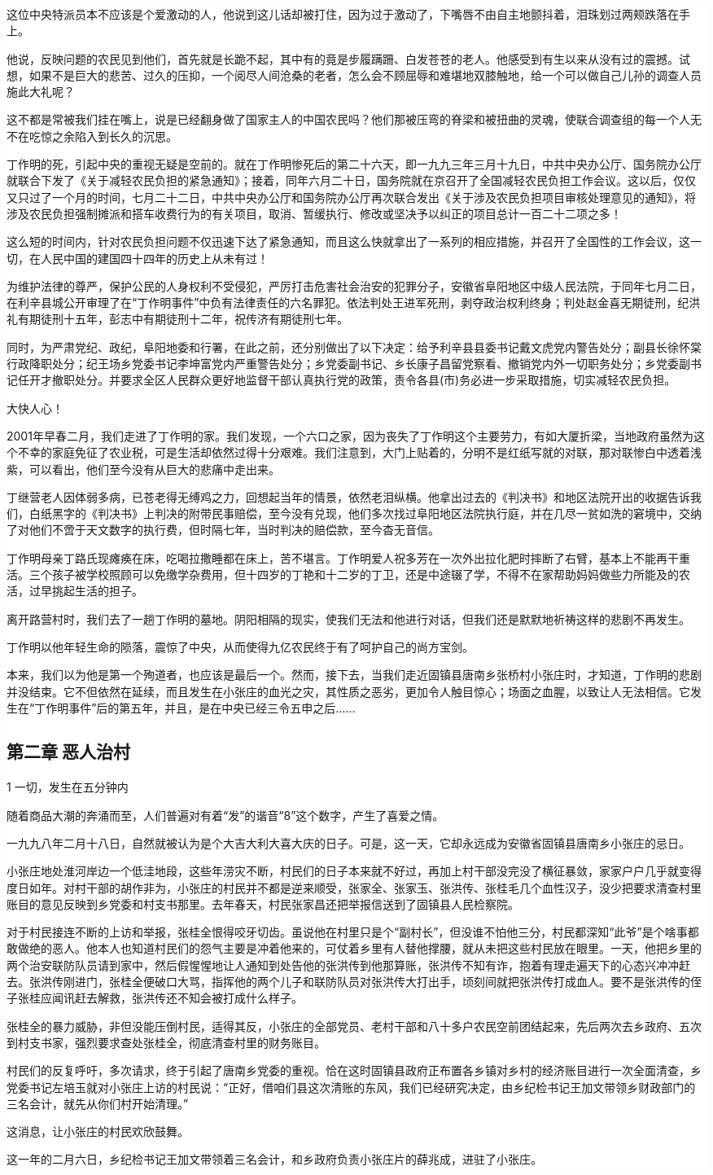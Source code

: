 这位中央特派员本不应该是个爱激动的人，他说到这儿话却被打住，因为过于激动了，下嘴唇不由自主地颤抖着，泪珠划过两颊跌落在手上。

他说，反映问题的农民见到他们，首先就是长跪不起，其中有的竟是步履蹒跚、白发苍苍的老人。他感受到有生以来从没有过的震撼。试想，如果不是巨大的悲苦、过久的压抑，一个阅尽人间沧桑的老者，怎么会不顾屈辱和难堪地双膝触地，给一个可以做自己儿孙的调查人员施此大礼呢？

这不都是常被我们挂在嘴上，说是已经翻身做了国家主人的中国农民吗？他们那被压弯的脊梁和被扭曲的灵魂，使联合调查组的每一个人无不在吃惊之余陷入到长久的沉思。

丁作明的死，引起中央的重视无疑是空前的。就在丁作明惨死后的第二十六天，即一九九三年三月十九日，中共中央办公厅、国务院办公厅就联合下发了《关于减轻农民负担的紧急通知》；接着，同年六月二十日，国务院就在京召开了全国减轻农民负担工作会议。这以后，仅仅又只过了一个月的时间，七月二十二日，中共中央办公厅和国务院办公厅再次联合发出《关于涉及农民负担项目审核处理意见的通知》，将涉及农民负担强制摊派和搭车收费行为的有关项目，取消、暂缓执行、修改或坚决予以纠正的项目总计一百二十二项之多！

这么短的时间内，针对农民负担问题不仅迅速下达了紧急通知，而且这么快就拿出了一系列的相应措施，并召开了全国性的工作会议，这一切，在人民中国的建国四十四年的历史上从未有过！

为维护法律的尊严，保护公民的人身权利不受侵犯，严厉打击危害社会治安的犯罪分子，安徽省阜阳地区中级人民法院，于同年七月二日，在利辛县城公开审理了在“丁作明事件”中负有法律责任的六名罪犯。依法判处王进军死刑，剥夺政治权利终身；判处赵金喜无期徒刑，纪洪礼有期徒刑十五年，彭志中有期徒刑十二年，祝传济有期徒刑七年。

同时，为严肃党纪、政纪，阜阳地委和行署，在此之前，还分别做出了以下决定：给予利辛县县委书记戴文虎党内警告处分；副县长徐怀棠行政降职处分；纪王场乡党委书记李坤富党内严重警告处分；乡党委副书记、乡长康子昌留党察看、撤销党内外一切职务处分；乡党委副书记任开才撤职处分。并要求全区人民群众更好地监督干部认真执行党的政策，责令各县(市)务必进一步采取措施，切实减轻农民负担。

大快人心！

2001年早春二月，我们走进了丁作明的家。我们发现，一个六口之家，因为丧失了丁作明这个主要劳力，有如大厦折梁，当地政府虽然为这个不幸的家庭免征了农业税，可是生活却依然过得十分艰难。我们注意到，大门上贴着的，分明不是红纸写就的对联，那对联惨白中透着浅紫，可以看出，他们至今没有从巨大的悲痛中走出来。

丁继营老人因体弱多病，已苍老得无缚鸡之力，回想起当年的情景，依然老泪纵横。他拿出过去的《判决书》和地区法院开出的收据告诉我们，白纸黑字的《判决书》上判决的附带民事赔偿，至今没有兑现，他们多次找过阜阳地区法院执行庭，并在几尽一贫如洗的窘境中，交纳了对他们不啻于天文数字的执行费，但时隔七年，当时判决的赔偿款，至今杳无音信。

丁作明母亲丁路氏现瘫痪在床，吃喝拉撒睡都在床上，苦不堪言。丁作明爱人祝多芳在一次外出拉化肥时摔断了右臂，基本上不能再干重活。三个孩子被学校照顾可以免缴学杂费用，但十四岁的丁艳和十二岁的丁卫，还是中途辍了学，不得不在家帮助妈妈做些力所能及的农活，过早挑起生活的担子。

离开路营村时，我们去了一趟丁作明的墓地。阴阳相隔的现实，使我们无法和他进行对话，但我们还是默默地祈祷这样的悲剧不再发生。

丁作明以他年轻生命的陨落，震惊了中央，从而使得九亿农民终于有了呵护自己的尚方宝剑。

本来，我们以为他是第一个殉道者，也应该是最后一个。然而，接下去，当我们走近固镇县唐南乡张桥村小张庄时，才知道，丁作明的悲剧并没结束。它不但依然在延续，而且发生在小张庄的血光之灾，其性质之恶劣，更加令人触目惊心；场面之血腥，以致让人无法相信。它发生在“丁作明事件”后的第五年，并且，是在中央已经三令五申之后……

## 第二章 恶人治村

1 一切，发生在五分钟内

随着商品大潮的奔涌而至，人们普遍对有着“发”的谐音“8”这个数字，产生了喜爱之情。

一九九八年二月十八日，自然就被认为是个大吉大利大喜大庆的日子。可是，这一天，它却永远成为安徽省固镇县唐南乡小张庄的忌日。

小张庄地处淮河岸边一个低洼地段，这些年涝灾不断，村民们的日子本来就不好过，再加上村干部没完没了横征暴敛，家家户户几乎就变得度日如年。对村干部的胡作非为，小张庄的村民并不都是逆来顺受，张家全、张家玉、张洪传、张桂毛几个血性汉子，没少把要求清查村里账目的意见反映到乡党委和村支书那里。去年春天，村民张家昌还把举报信送到了固镇县人民检察院。

对于村民接连不断的上访和举报，张桂全恨得咬牙切齿。虽说他在村里只是个“副村长”，但没谁不怕他三分，村民都深知“此爷”是个啥事都敢做绝的恶人。他本人也知道村民们的怨气主要是冲着他来的，可仗着乡里有人替他撑腰，就从未把这些村民放在眼里。一天，他把乡里的两个治安联防队员请到家中，然后假惺惺地让人通知到处告他的张洪传到他那算账，张洪传不知有诈，抱着有理走遍天下的心态兴冲冲赶去。张洪传刚进门，张桂全便破口大骂，指挥他的两个儿子和联防队员对张洪传大打出手，顷刻间就把张洪传打成血人。要不是张洪传的侄子张桂应闻讯赶去解救，张洪传还不知会被打成什么样子。

张桂全的暴力威胁，非但没能压倒村民，适得其反，小张庄的全部党员、老村干部和八十多户农民空前团结起来，先后两次去乡政府、五次到村支书家，强烈要求查处张桂全，彻底清查村里的财务账目。

村民们的反复呼吁，多次请求，终于引起了唐南乡党委的重视。恰在这时固镇县政府正布置各乡镇对乡村的经济账目进行一次全面清查，乡党委书记左培玉就对小张庄上访的村民说：“正好，借咱们县这次清账的东风，我们已经研究决定，由乡纪检书记王加文带领乡财政部门的三名会计，就先从你们村开始清理。”

这消息，让小张庄的村民欢欣鼓舞。

这一年的二月六日，乡纪检书记王加文带领着三名会计，和乡政府负责小张庄片的薛兆成，进驻了小张庄。
